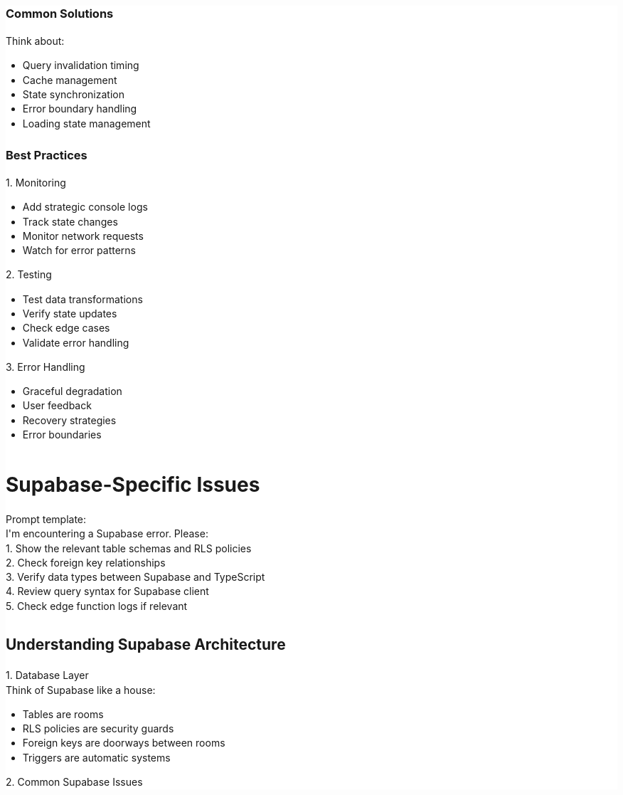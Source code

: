 ### Common Solutions

Think about:

* Query invalidation timing  
* Cache management  
* State synchronization  
* Error boundary handling  
* Loading state management

### Best Practices

1\. Monitoring

* Add strategic console logs  
* Track state changes  
* Monitor network requests  
* Watch for error patterns

2\. Testing

* Test data transformations  
* Verify state updates  
* Check edge cases  
* Validate error handling

3\. Error Handling

* Graceful degradation  
* User feedback  
* Recovery strategies  
* Error boundaries

# Supabase-Specific Issues 

Prompt template:  
I'm encountering a Supabase error. Please:  
1\. Show the relevant table schemas and RLS policies  
2\. Check foreign key relationships  
3\. Verify data types between Supabase and TypeScript  
4\. Review query syntax for Supabase client  
5\. Check edge function logs if relevant

## Understanding Supabase Architecture

1\. Database Layer  
Think of Supabase like a house:

* Tables are rooms  
* RLS policies are security guards  
* Foreign keys are doorways between rooms  
* Triggers are automatic systems

2\. Common Supabase Issues
